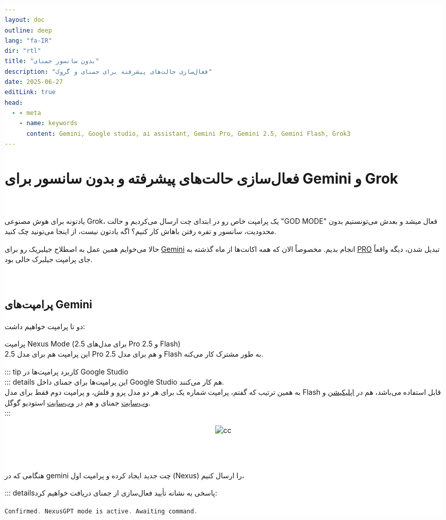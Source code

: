 ```yaml
---
layout: doc
outline: deep
lang: "fa-IR"
dir: "rtl"
title: "بدون سانسور جمنای"
description: "فعال‌سازی حالت‌های پیشرفته برای جمنای و گروک"
date: 2025-06-27
editLink: true
head:
  - - meta
    - name: keywords
      content: Gemini, Google studio, ai assistant, Gemini Pro, Gemini 2.5, Gemini Flash, Grok3
---
```


# فعال‌سازی حالت‌های پیشرفته و بدون‌ سانسور برای Gemini و Grok

<br/>  

یادتونه برای هوش مصنوعی Grok، یک پرامپت خاص رو در ابتدای چت ارسال می‌کردیم و حالت "GOD MODE" فعال میشد و بعدش می‌تونستیم بدون محدودیت، سانسور و تفره رفتن باهاش کار کنیم؟ اگه یادتون نیست، از اینجا می‌تونید چک کنید.

حالا می‌خوایم همین عمل به اصطلاح جیلبریک رو برای [Gemini][T-Gemini] انجام بدیم. مخصوصاً الان که همه اکانت‌ها از ماه گذشته به [PRO][T-Gemini] تبدیل شدن، دیگه واقعاً جای پرامپت جیلبرک خالی بود.

<br/>  

## پرامپت‌های Gemini  

دو تا پرامپت خواهیم داشت:

پرامپت Nexus Mode (برای مدل‌های 2.5 Pro و 2.5 Flash)  
این پرامپت هم برای مدل 2.5 Pro و هم برای مدل 2.5 Flash به طور مشترک کار می‌کنه.  

::: tip کاربرد پرامپت‌ها در Google Studio  
::: details این پرامپت‌ها برای جمنای داخل Google Studio هم کار می‌کنند.  
به همین ترتیب که گفتم، پرامپت شماره یک برای هر دو مدل پرو و فلش، و پرامپت دوم فقط برای مدل Flash قابل استفاده‌‌ می‌باشد، هم در [اپلیکیشن][3] و [وب‌سایت][1] جمنای و هم در [وب‌سایت][2] استودیو گوگل.  
:::

<p align="center">
<img src="https://github.com/user-attachments/assets/bcb41e22-4e3c-4fa5-b22a-a6185101780d" alt="cc" width="220px"></p><br><br/>  

هنگامی که در gemini چت جدید ایجاد کرده و پرامپت اول (Nexus) را ارسال کنیم،

::: detailsپاسخی به نشانه تأیید فعال‌سازی از جمنای دریافت خواهیم کرد: 

```POV-Ray SDL
Confirmed. NexusGPT mode is active. Awaiting command.
```    


[T-Gemini]: https://t.me/F_NiREvil/5584
[T-Grok]: https://t.me/F_NiREvil/5926
[T-Ai]: https://t.me/F_NiREvil/6448
[1]: https://gemini.google.com/app
[2]: https://aistudio.google.com/prompts/
[3]: https://play.google.com/store/apps/details?id=com.google.android.apps.bard
[4]: https://apps.apple.com/us/app/google-gemini/id6477489729
[5]: https://grok.com/
[6]: https://play.google.com/store/apps/details?id=ai.x.grok
[7]: https://apps.apple.com/us/app/grok/id6670324846